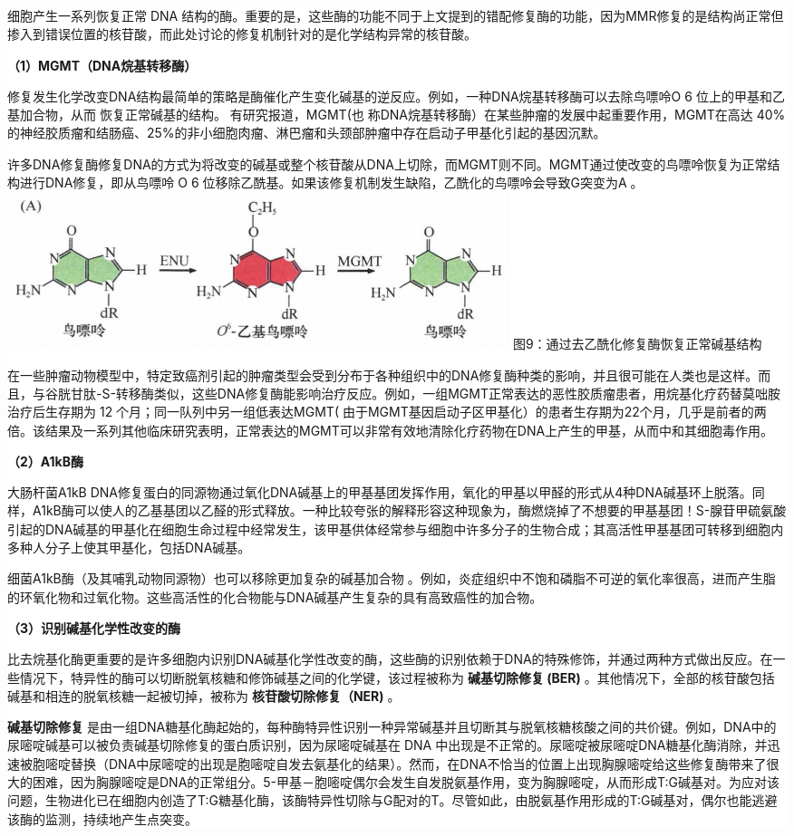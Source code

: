  
细胞产生一系列恢复正常 DNA 结构的酶。重要的是，这些酶的功能不同于上文提到的错配修复酶的功能，因为MMR修复的是结构尚正常但掺入到错误位置的核苷酸，而此处讨论的修复机制针对的是化学结构异常的核苷酸。
 
**（1）MGMT（DNA烷基转移酶）**
 
 


 
 
修复发生化学改变DNA结构最简单的策略是酶催化产生变化碱基的逆反应。例如，一种DNA烷基转移酶可以去除鸟嘌呤O 6 位上的甲基和乙基加合物，从而 恢复正常碱基的结构。 有研究报道，MGMT(也 称DNA烷基转移酶）在某些肿瘤的发展中起重要作用，MGMT在高达 40%的神经胶质瘤和结肠癌、25%的非小细胞肉瘤、淋巴瘤和头颈部肿瘤中存在启动子甲基化引起的基因沉默。
 
许多DNA修复酶修复DNA的方式为将改变的碱基或整个核苷酸从DNA上切除，而MGMT则不同。MGMT通过使改变的鸟嘌呤恢复为正常结构进行DNA修复，即从鸟嘌呤 O 6 位移除乙酰基。如果该修复机制发生缺陷，乙酰化的鸟嘌呤会导致G突变为A 。
 ![图片10](images/img_第十二章_1_312_a1caa28a.jpg) 
图9：通过去乙酰化修复酶恢复正常碱基结构
 


 
在一些肿瘤动物模型中，特定致癌剂引起的肿瘤类型会受到分布于各种组织中的DNA修复酶种类的影响，并且很可能在人类也是这样。而且，与谷胱甘肽-S-转移酶类似，这些DNA修复酶能影响治疗反应。例如，一组MGMT正常表达的恶性胶质瘤患者，用烷基化疗药替莫咄胺治疗后生存期为 12 个月；同一队列中另一组低表达MGMT( 由于MGMT基因启动子区甲基化）的患者生存期为22个月，几乎是前者的两倍。该结果及一系列其他临床研究表明，正常表达的MGMT可以非常有效地清除化疗药物在DNA上产生的甲基，从而中和其细胞毒作用。
 


 
**（2）A1kB酶**
 
 


 
 
大肠杆菌A1kB DNA修复蛋白的同源物通过氧化DNA碱基上的甲基基团发挥作用，氧化的甲基以甲醛的形式从4种DNA碱基环上脱落。同样，A1kB酶可以使人的乙基基团以乙醛的形式释放。一种比较夸张的解释形容这种现象为，酶燃烧掉了不想要的甲基基团！S-腺苷甲硫氨酸引起的DNA碱基的甲基化在细胞生命过程中经常发生，该甲基供体经常参与细胞中许多分子的生物合成；其高活性甲基基团可转移到细胞内多种人分子上使其甲基化，包括DNA碱基。
 
细菌A1kB酶（及其哺乳动物同源物）也可以移除更加复杂的碱基加合物 。例如，炎症组织中不饱和磷脂不可逆的氧化率很高，进而产生脂的环氧化物和过氧化物。这些高活性的化合物能与DNA碱基产生复杂的具有高致癌性的加合物。
 


 
**（3）识别碱基化学性改变的酶**
 
 


 
 
比去烷基化酶更重要的是许多细胞内识别DNA碱基化学性改变的酶，这些酶的识别依赖于DNA的特殊修饰，并通过两种方式做出反应。在一些情况下，特异性的酶可以切断脱氧核糖和修饰碱基之间的化学键，该过程被称为 **碱基切除修复 (BER)** 。其他情况下，全部的核苷酸包括碱基和相连的脱氧核糖一起被切掉，被称为 **核苷酸切除修复（NER)** 。
 
**碱基切除修复** 是由一组DNA糖基化酶起始的，每种酶特异性识别一种异常碱基并且切断其与脱氧核糖核酸之间的共价键。例如，DNA中的尿嘧啶碱基可以被负责碱基切除修复的蛋白质识别，因为尿嘧啶碱基在 DNA 中出现是不正常的。尿嘧啶被尿嘧啶DNA糖基化酶消除，并迅速被胞嘧啶替换（DNA中尿嘧啶的出现是胞嘧啶自发去氨基化的结果）。然而，在DNA不恰当的位置上出现胸腺嘧啶给这些修复酶带来了很大的困难，因为胸腺嘧啶是DNA的正常组分。5-甲基－胞嘧啶偶尔会发生自发脱氨基作用，变为胸腺嘧啶，从而形成T:G碱基对。为应对该问题，生物进化已在细胞内创造了T:G糖基化酶，该酶特异性切除与G配对的T。尽管如此，由脱氨基作用形成的T:G碱基对，偶尔也能逃避该酶的监测，持续地产生点突变。
 